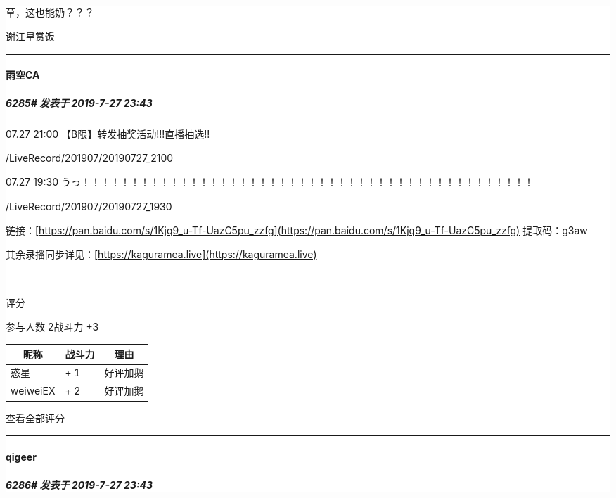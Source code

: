 


草，这也能奶？？？


谢江皇赏饭







-----

####  雨空CA  
##### 6285#       发表于 2019-7-27 23:43




07.27 21:00 【B限】转发抽奖活动!!!直播抽选!!

/LiveRecord/201907/20190727_2100

07.27 19:30 うっ！！！！！！！！！！！！！！！！！！！！！！！！！！！！！！！！！！！！！！！！！！！！！！

/LiveRecord/201907/20190727_1930

链接：[https://pan.baidu.com/s/1Kjq9_u-Tf-UazC5pu_zzfg](https://pan.baidu.com/s/1Kjq9_u-Tf-UazC5pu_zzfg) 提取码：g3aw

其余录播同步详见：[https://kaguramea.live](https://kaguramea.live)



﹍﹍﹍

评分





 参与人数 2战斗力 +3

|昵称|战斗力|理由|
|----|---|---|
| 惑星| + 1|好评加鹅|
| weiweiEX| + 2|好评加鹅|



查看全部评分






-----

####  qigeer  
##### 6286#       发表于 2019-7-27 23:43


